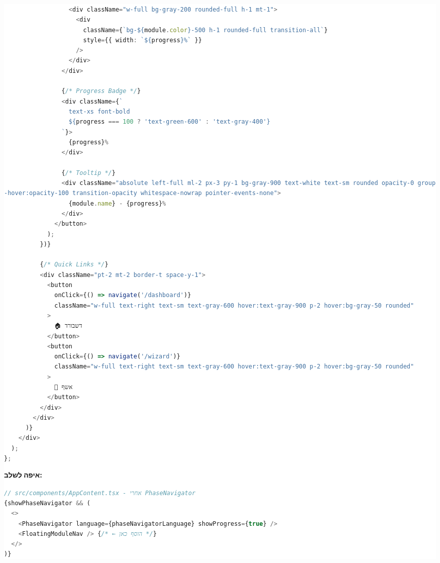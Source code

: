 ```typescript
                  <div className="w-full bg-gray-200 rounded-full h-1 mt-1">
                    <div
                      className={`bg-${module.color}-500 h-1 rounded-full transition-all`}
                      style={{ width: `${progress}%` }}
                    />
                  </div>
                </div>

                {/* Progress Badge */}
                <div className={`
                  text-xs font-bold
                  ${progress === 100 ? 'text-green-600' : 'text-gray-400'}
                `}>
                  {progress}%
                </div>

                {/* Tooltip */}
                <div className="absolute left-full ml-2 px-3 py-1 bg-gray-900 text-white text-sm rounded opacity-0 group-hover:opacity-100 transition-opacity whitespace-nowrap pointer-events-none">
                  {module.name} - {progress}%
                </div>
              </button>
            );
          })}

          {/* Quick Links */}
          <div className="pt-2 mt-2 border-t space-y-1">
            <button
              onClick={() => navigate('/dashboard')}
              className="w-full text-right text-sm text-gray-600 hover:text-gray-900 p-2 hover:bg-gray-50 rounded"
            >
              🏠 דשבורד
            </button>
            <button
              onClick={() => navigate('/wizard')}
              className="w-full text-right text-sm text-gray-600 hover:text-gray-900 p-2 hover:bg-gray-50 rounded"
            >
              🧭 אשף
            </button>
          </div>
        </div>
      )}
    </div>
  );
};
```

**איפה לשלב:**
```typescript
// src/components/AppContent.tsx - אחרי PhaseNavigator
{showPhaseNavigator && (
  <>
    <PhaseNavigator language={phaseNavigatorLanguage} showProgress={true} />
    <FloatingModuleNav /> {/* ← הוסף כאן */}
  </>
)}
```
